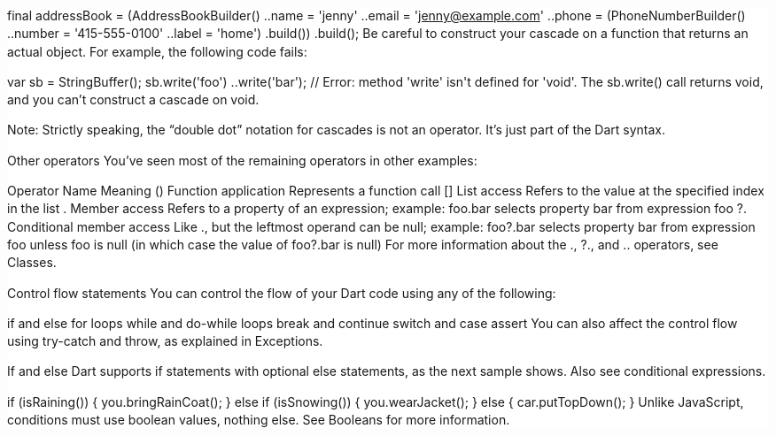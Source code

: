 final addressBook = (AddressBookBuilder()
..name = 'jenny'
..email = 'jenny@example.com'
..phone = (PhoneNumberBuilder()
..number = '415-555-0100'
..label = 'home')
.build())
.build();
Be careful to construct your cascade on a function that returns an actual object. For example, the following code fails:

var sb = StringBuffer();
sb.write('foo')
..write('bar'); // Error: method 'write' isn't defined for 'void'.
The sb.write() call returns void, and you can’t construct a cascade on void.

Note: Strictly speaking, the “double dot” notation for cascades is not an operator. It’s just part of the Dart syntax.

Other operators
You’ve seen most of the remaining operators in other examples:

Operator Name Meaning
() Function application Represents a function call
[] List access Refers to the value at the specified index in the list
. Member access Refers to a property of an expression; example: foo.bar selects property bar from expression foo
?. Conditional member access Like ., but the leftmost operand can be null; example: foo?.bar selects property bar from expression foo unless foo is null (in which case the value of foo?.bar is null)
For more information about the ., ?., and .. operators, see Classes.

Control flow statements
You can control the flow of your Dart code using any of the following:

if and else
for loops
while and do-while loops
break and continue
switch and case
assert
You can also affect the control flow using try-catch and throw, as explained in Exceptions.

If and else
Dart supports if statements with optional else statements, as the next sample shows. Also see conditional expressions.

if (isRaining()) {
you.bringRainCoat();
} else if (isSnowing()) {
you.wearJacket();
} else {
car.putTopDown();
}
Unlike JavaScript, conditions must use boolean values, nothing else. See Booleans for more information.
